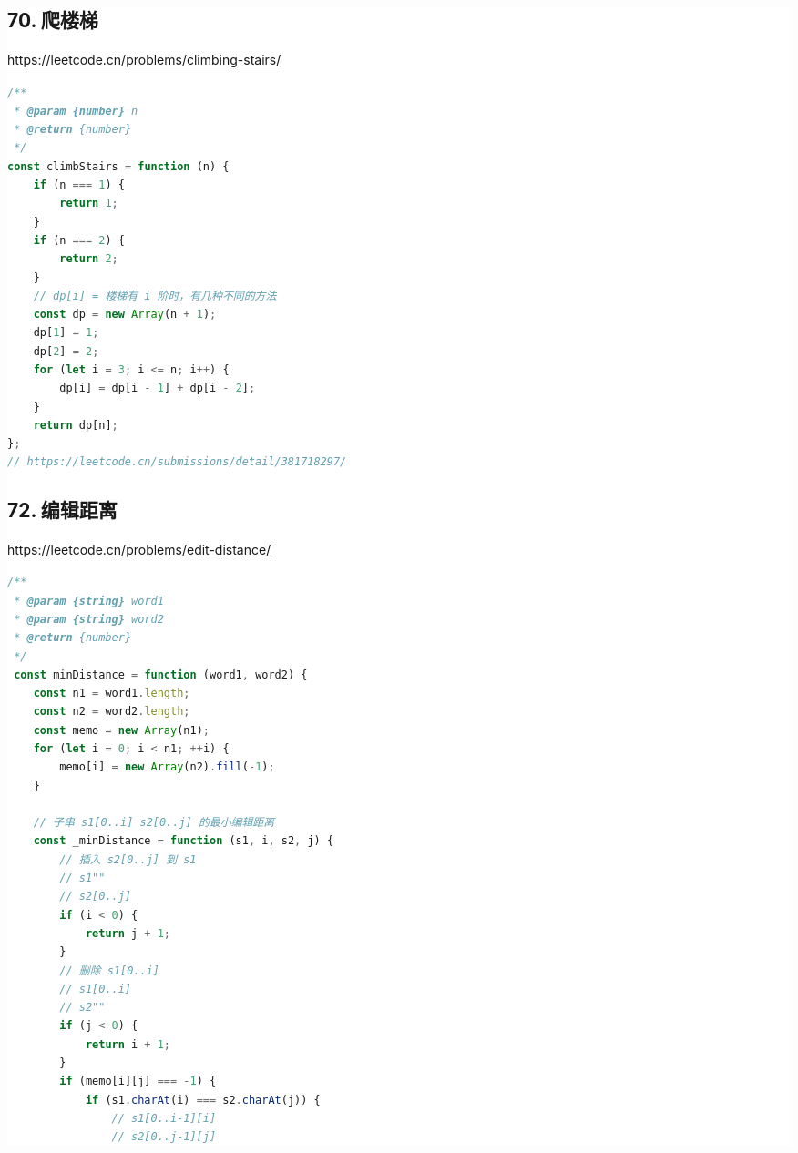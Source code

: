 ## 70. 爬楼梯

<https://leetcode.cn/problems/climbing-stairs/>

```js
/**
 * @param {number} n
 * @return {number}
 */
const climbStairs = function (n) {
    if (n === 1) {
        return 1;
    }
    if (n === 2) {
        return 2;
    }
    // dp[i] = 楼梯有 i 阶时，有几种不同的方法
    const dp = new Array(n + 1);
    dp[1] = 1;
    dp[2] = 2;
    for (let i = 3; i <= n; i++) {
        dp[i] = dp[i - 1] + dp[i - 2];
    }
    return dp[n];
};
// https://leetcode.cn/submissions/detail/381718297/
```

## 72. 编辑距离

<https://leetcode.cn/problems/edit-distance/>

```js
/**
 * @param {string} word1
 * @param {string} word2
 * @return {number}
 */
 const minDistance = function (word1, word2) {
    const n1 = word1.length;
    const n2 = word2.length;
    const memo = new Array(n1);
    for (let i = 0; i < n1; ++i) {
        memo[i] = new Array(n2).fill(-1);
    }

    // 子串 s1[0..i] s2[0..j] 的最小编辑距离
    const _minDistance = function (s1, i, s2, j) {
        // 插入 s2[0..j] 到 s1
        // s1""
        // s2[0..j]
        if (i < 0) {
            return j + 1;
        }
        // 删除 s1[0..i]
        // s1[0..i]
        // s2""
        if (j < 0) {
            return i + 1;
        }
        if (memo[i][j] === -1) {
            if (s1.charAt(i) === s2.charAt(j)) {
                // s1[0..i-1][i]
                // s2[0..j-1][j]
```